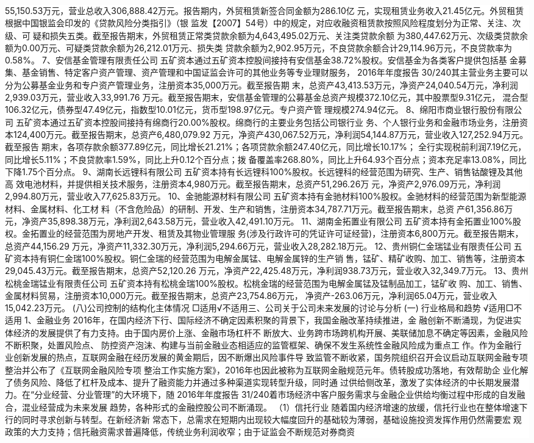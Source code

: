 55,150.53万元，营业总收入306,888.42万元。报告期内，外贸租赁新签合同金额为286.10亿
元，实现租赁业务收入21.45亿元。外贸租赁根据中国银监会印发的《贷款风险分类指引》（银
监发【2007】54号）中的规定，对应收融资租赁款按照风险程度划分为正常、关注、次级、可
疑和损失五类。截至报告期末，外贸租赁正常类贷款余额为4,643,495.02万元、关注类贷款余额
为380,447.62万元、次级类贷款余额为0.00万元、可疑类贷款余额为26,212.01万元、损失类
贷款余额为2,902.95万元，不良贷款余额合计29,114.96万元，不良贷款率为0.58%。
7、安信基金管理有限责任公司
五矿资本通过五矿资本控股间接持有安信基金38.72%股权。安信基金为各类客户提供包括基
金募集、基金销售、特定客户资产管理、资产管理和中国证监会许可的其他业务等专业理财服务，
2016年年度报告
30/240其主营业务主要可以分为公募基金业务和专户资产管理业务，注册资本35,000万元。截至报告期
末，总资产43,413.53万元，净资产24,040.54万元，净利润2,939.03万元，营业收入33,991.76
万元。截至报告期末，安信基金管理的公募基金总资产规模372.10亿元，其中股票型9.31亿元，
混合型106.32亿元，债券型47.49亿元，指数型10.01亿元，货币型198.97亿元。专户资产管
理规模274.94亿元。
8、绵阳市商业银行股份有限公司
五矿资本通过五矿资本控股间接持有绵商行20.00%股权。绵商行的主要业务包括公司银行业
务、个人银行业务和金融市场业务，注册资本124,400万元。截至报告期末，总资产6,480,079.92
万元，净资产430,067.52万元，净利润54,144.87万元，营业收入127,252.94万元。截至报告
期末，各项存款余额377.89亿元，同比增长21.21%；各项贷款余额247.40亿元，同比增长10.17%；
全行实现税前利润7.19亿元，同比增长5.11%；不良贷款率1.59%，同比上升0.12个百分点；拨
备覆盖率268.80%，同比上升64.93个百分点；资本充足率13.08%，同比下降1.75个百分点。
9、湖南长远锂科有限公司
五矿资本持有长远锂科100%股权。长远锂科的经营范围为研究、生产、销售钴酸锂及其他高
效电池材料，并提供相关技术服务，注册资本4,980万元。截至报告期末，总资产51,296.26万
元，净资产2,976.09万元，净利润2,994.80万元，营业收入77,625.83万元。
10、金驰能源材料有限公司
五矿资本持有金驰材料100%股权。金驰材料的经营范围为新型能源材料、金属材料、化工材
料（不含危险品）的研制、开发、生产和销售，注册资本34,787.71万元。截至报告期末，总资
产61,356.86万元，净资产35,898.38万元，净利润2,643.58万元，营业收入42,491.10万元。
11、湖南金拓置业有限公司
五矿资本持有金拓置业100%股权。金拓置业的经营范围为房地产开发、租赁及其物业管理服
务(涉及行政许可的凭证许可证经营)，注册资本6,800万元。截至报告期末，总资产44,156.29
万元，净资产11,332.30万元，净利润5,294.66万元，营业收入28,282.18万元。
12、贵州铜仁金瑞锰业有限责任公司
五矿资本持有铜仁金瑞100%股权。铜仁金瑞的经营范围为电解金属锰、电解金属锌的生产销
售，锰矿、精矿收购、加工、销售等，注册资本29,045.43万元。截至报告期末，总资产52,120.26
万元，净资产22,425.48万元，净利润938.73万元，营业收入32,349.7万元。
13、贵州松桃金瑞锰业有限责任公司
五矿资本持有松桃金瑞100%股权。松桃金瑞的经营范围为电解金属锰及锰制品加工，锰矿收
购、加工、销售、金属材料贸易，注册资本10,000万元。截至报告期末，总资产23,754.86万元，
净资产-263.06万元，净利润65.04万元，营业收入15,042.23万元。
(八)公司控制的结构化主体情况
□适用√不适用三、公司关于公司未来发展的讨论与分析
(一)
行业格局和趋势
√适用□不适用
1、金融业务
2016年，在国内经济下行、国际经济不确定因素积聚的背景下，我国金融改革持续推进，金
融创新不断涌现，为促进实体经济的发展提供了有力支持。由于国内房价上涨、金融市场杠杆不
断放大、业务跨市场跨机构开展、美联储加息不确定等因素，金融风险不断积聚，处置风险点、
防控资产泡沫、构建与当前金融业态相适应的监管框架、确保不发生系统性金融风险成为重点工
作。作为金融行业创新发展的热点，互联网金融在经历发展的黄金期后，因不断爆出风险事件导
致监管不断收紧，国务院组织召开会议启动互联网金融专项整治并公布了《互联网金融风险专项
整治工作实施方案》，2016年也因此被称为互联网金融规范元年。债转股成功落地，有效帮助企
业化解了债务风险、降低了杠杆及成本、提升了融资能力并通过多种渠道实现转型升级，同时通
过供给侧改革，激发了实体经济的中长期发展潜力。在“分业经营、分业管理”的大环境下，随
2016年年度报告
31/240着市场经济中客户服务需求与金融企业供给均衡过程中形成的自发融合，混业经营成为未来发展
趋势，各种形式的金融控股公司不断涌现。
（1）信托行业
随着国内经济增速的放缓，信托行业也在整体增速下行的同时寻求创新与转型。在新经济新
常态下，总需求在短期内出现较大幅度回升的基础较为薄弱，基础设施投资发挥作用仍然需要宏
观政策的大力支持；信托融资需求普遍降低，传统业务利润收窄；由于证监会不断规范对券商资